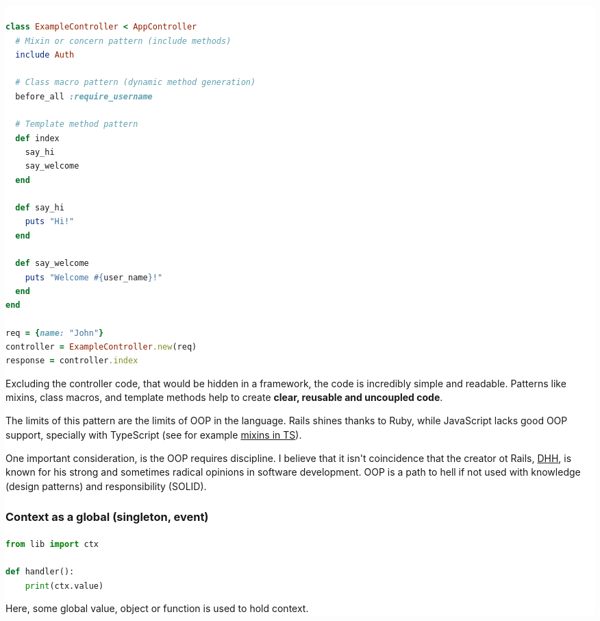 ```rb

class ExampleController < AppController
  # Mixin or concern pattern (include methods)
  include Auth

  # Class macro pattern (dynamic method generation)
  before_all :require_username

  # Template method pattern
  def index
    say_hi
    say_welcome
  end

  def say_hi
    puts "Hi!"
  end

  def say_welcome
    puts "Welcome #{user_name}!"
  end
end

req = {name: "John"}
controller = ExampleController.new(req)
response = controller.index
```

Excluding the controller code, that would be hidden in a framework, the code is incredibly simple and readable. Patterns like mixins, class macros, and template methods help to create **clear, reusable and uncoupled code**.

The limits of this pattern are the limits of OOP in the language.
Rails shines thanks to Ruby, while JavaScript lacks good OOP support, specially with TypeScript (see for example [mixins in TS][ts-mixins]).

[ts-mixins]: https://www.typescriptlang.org/docs/handbook/mixins.html

One important consideration, is the OOP requires discipline. I believe that it isn't coincidence that the creator ot Rails, [DHH][dhh], is known for his strong and sometimes radical opinions in software development. OOP is a path to hell if not used with knowledge (design patterns) and responsibility (SOLID).

[dhh]: https://dhh.dk/

### Context as a global (singleton, event)

```py
from lib import ctx

def handler():
    print(ctx.value)
```

Here, some global value, object or function is used to hold context.


[express]: https://expressjs.com/en/starter/hello-world.html
[fastify]: https://fastify.dev/docs/latest/Guides/Getting-Started/#your-first-server
[koa]: https://koajs.com/#application
[hono]: https://hono.dev/top#hono
[django]: https://docs.djangoproject.com/en/4.0/intro/tutorial01/#write-your-first-view
[request-wa]: https://developer.mozilla.org/en-US/docs/Web/API/Request
[response-wa]: https://developer.mozilla.org/en-US/docs/Web/API/Response
[wintercg]: https://wintercg.com/standards
[nextjs]: https://nextjs.org/docs/app/building-your-application/routing/route-handlers
[sveltekit]: https://kit.svelte.dev/docs/routing#server
[cloudflare]: https://developers.cloudflare.com/workers/runtime-apis/handlers/fetch/
[bun]: https://bun.sh/docs/api/http
[react]: https://react.dev/learn/passing-props-to-a-component#step-2-read-props-inside-the-child-component
[vue]: https://vuejs.org/guide/components/props.html
[svelte]: https://svelte.dev/docs/svelte-components#script-1-export-creates-a-component-prop
[getServerSideProps]: https://nextjs.org/docs/pages/building-your-application/data-fetching/get-server-side-props
[vue-data]: https://vuejs.org/api/options-state.html#data
[react-constructor]: https://reactjs.org/docs/react-component.html#constructor
[vue-options]: https://vuejs.org/guide/extras/composition-api-faq.html#trade-offs
[rails]: https://rubyonrails.org/
[rails-ac]: https://guides.rubyonrails.org/action_controller_overview.html#methods-and-actions
[adonis-c]: https://docs.adonisjs.com/guides/controllers
[flask]: https://flask.palletsprojects.com/en/2.0.x/
[react-cache]: https://react.dev/reference/react/cache
[contextvars]: https://docs.python.org/3/library/contextvars.html
[als]: https://nodejs.org/api/async_context.html#class-asynclocalstorage
[acontext]: https://github.com/tc39/proposal-async-context
[nextjs-sa]: https://github.com/vercel/next.js/blob/canary/packages/next/src/client/components/headers.ts#L36
[nitro]: https://nitro.unjs.io
[nitro-ac]: https://nitro.unjs.io/guide/utils#experimental-composition-api
[nuxt]: https://nuxtjs.org/
[solid-start]: https://solidstart.dev/
[vinxi]: https://vinxi.vercel.app/
[fastapi-di]: https://fastapi.tiangolo.com/tutorial/dependencies/
[nestjs-di]: https://docs.nestjs.com/providers#dependency-injection
[pep-3207]: https://peps.python.org/pep-3107/
[ts-dec-meta]: https://www.typescriptlang.org/tsconfig#emitDecoratorMetadata
[type-orm]: https://typeorm.io/